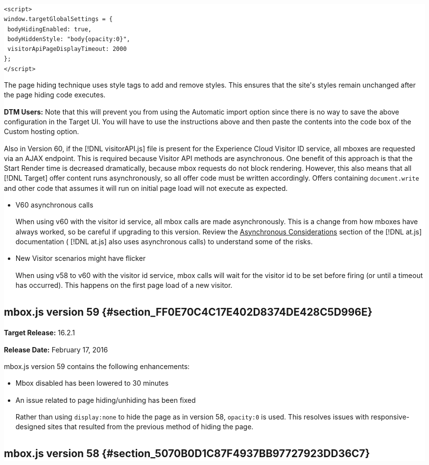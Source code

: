 ```
<script> 
window.targetGlobalSettings = { 
 bodyHidingEnabled: true, 
 bodyHiddenStyle: "body{opacity:0}", 
 visitorApiPageDisplayTimeout: 2000 
}; 
</script>
```

The page hiding technique uses style tags to add and remove styles. This ensures that the site's styles remain unchanged after the page hiding code executes.

**DTM Users:** Note that this will prevent you from using the Automatic import option since there is no way to save the above configuration in the Target UI. You will have to use the instructions above and then paste the contents into the code box of the Custom hosting option.

Also in Version 60, if the [!DNL visitorAPI.js] file is present for the Experience Cloud Visitor ID service, all mboxes are requested via an AJAX endpoint. This is required because Visitor API methods are asynchronous. One benefit of this approach is that the Start Render time is decreased dramatically, because mbox requests do not block rendering. However, this also means that all [!DNL Target] offer content runs asynchronously, so all offer code must be written accordingly. Offers containing `document.write` and other code that assumes it will run on initial page load will not execute as expected.

* V60 asynchronous calls

  When using v60 with the visitor id service, all mbox calls are made asynchronously. This is a change from how mboxes have always worked, so be careful if upgrading to this version. Review the [Asynchronous Considerations](../../../c-implementing-target/c-implementing-target-for-client-side-web/t-mbox-download/c-target-atjs-implementation/target-atjs-limitations.md#section_B586360A3DD34E2995AE25A18E3FB953) section of the [!DNL at.js] documentation ( [!DNL at.js] also uses asynchronous calls) to understand some of the risks. 
* New Visitor scenarios might have flicker

  When using v58 to v60 with the visitor id service, mbox calls will wait for the visitor id to be set before firing (or until a timeout has occurred). This happens on the first page load of a new visitor.

## mbox.js version 59 {#section_FF0E70C4C17E402D8374DE428C5D996E}

**Target Release:** 16.2.1

**Release Date:** February 17, 2016

mbox.js version 59 contains the following enhancements:

* Mbox disabled has been lowered to 30 minutes 
* An issue related to page hiding/unhiding has been fixed

  Rather than using `display:none` to hide the page as in version 58, `opacity:0` is used. This resolves issues with responsive-designed sites that resulted from the previous method of hiding the page.

## mbox.js version 58 {#section_5070B0D1C87F4937BB97727923DD36C7}
